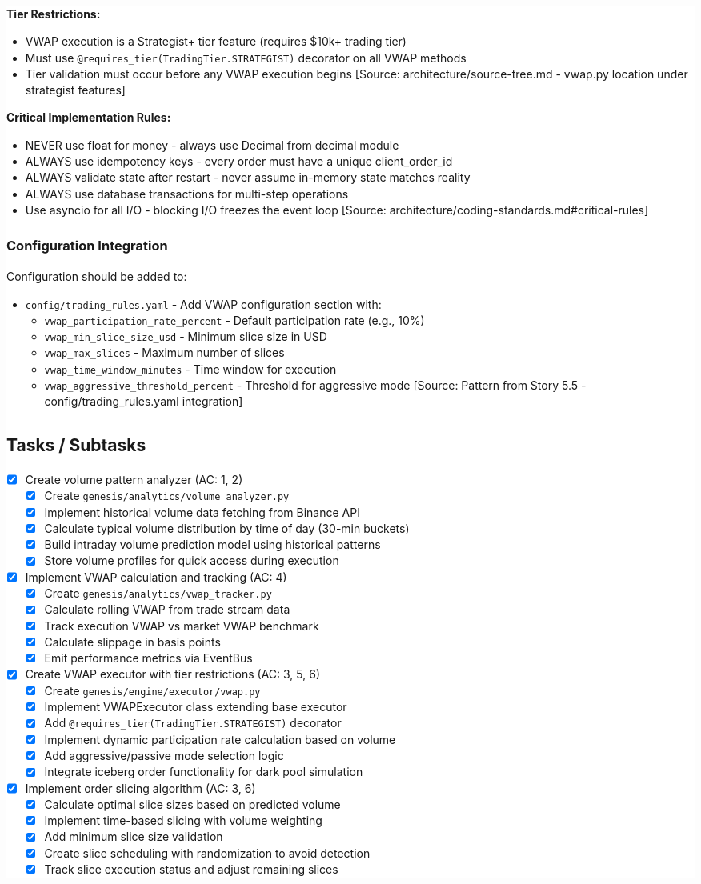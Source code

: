 **Tier Restrictions:**
- VWAP execution is a Strategist+ tier feature (requires $10k+ trading tier)
- Must use `@requires_tier(TradingTier.STRATEGIST)` decorator on all VWAP methods
- Tier validation must occur before any VWAP execution begins
[Source: architecture/source-tree.md - vwap.py location under strategist features]

**Critical Implementation Rules:**
- NEVER use float for money - always use Decimal from decimal module
- ALWAYS use idempotency keys - every order must have a unique client_order_id
- ALWAYS validate state after restart - never assume in-memory state matches reality
- ALWAYS use database transactions for multi-step operations
- Use asyncio for all I/O - blocking I/O freezes the event loop
[Source: architecture/coding-standards.md#critical-rules]

### Configuration Integration
Configuration should be added to:
- `config/trading_rules.yaml` - Add VWAP configuration section with:
  - `vwap_participation_rate_percent` - Default participation rate (e.g., 10%)
  - `vwap_min_slice_size_usd` - Minimum slice size in USD
  - `vwap_max_slices` - Maximum number of slices
  - `vwap_time_window_minutes` - Time window for execution
  - `vwap_aggressive_threshold_percent` - Threshold for aggressive mode
[Source: Pattern from Story 5.5 - config/trading_rules.yaml integration]

## Tasks / Subtasks

- [x] Create volume pattern analyzer (AC: 1, 2)
  - [x] Create `genesis/analytics/volume_analyzer.py`
  - [x] Implement historical volume data fetching from Binance API
  - [x] Calculate typical volume distribution by time of day (30-min buckets)
  - [x] Build intraday volume prediction model using historical patterns
  - [x] Store volume profiles for quick access during execution

- [x] Implement VWAP calculation and tracking (AC: 4)
  - [x] Create `genesis/analytics/vwap_tracker.py`
  - [x] Calculate rolling VWAP from trade stream data
  - [x] Track execution VWAP vs market VWAP benchmark
  - [x] Calculate slippage in basis points
  - [x] Emit performance metrics via EventBus

- [x] Create VWAP executor with tier restrictions (AC: 3, 5, 6)
  - [x] Create `genesis/engine/executor/vwap.py`
  - [x] Implement VWAPExecutor class extending base executor
  - [x] Add `@requires_tier(TradingTier.STRATEGIST)` decorator
  - [x] Implement dynamic participation rate calculation based on volume
  - [x] Add aggressive/passive mode selection logic
  - [x] Integrate iceberg order functionality for dark pool simulation

- [x] Implement order slicing algorithm (AC: 3, 6)
  - [x] Calculate optimal slice sizes based on predicted volume
  - [x] Implement time-based slicing with volume weighting
  - [x] Add minimum slice size validation
  - [x] Create slice scheduling with randomization to avoid detection
  - [x] Track slice execution status and adjust remaining slices
